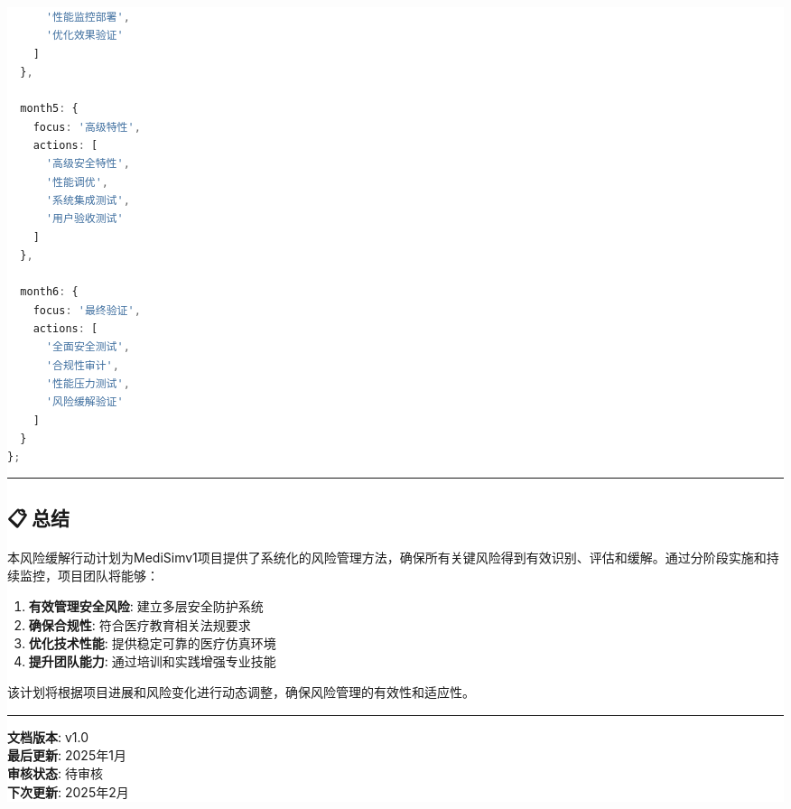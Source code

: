 ```typescript
      '性能监控部署',
      '优化效果验证'
    ]
  },
  
  month5: {
    focus: '高级特性',
    actions: [
      '高级安全特性',
      '性能调优',
      '系统集成测试',
      '用户验收测试'
    ]
  },
  
  month6: {
    focus: '最终验证',
    actions: [
      '全面安全测试',
      '合规性审计',
      '性能压力测试',
      '风险缓解验证'
    ]
  }
};
```

---

## 📋 总结

本风险缓解行动计划为MediSimv1项目提供了系统化的风险管理方法，确保所有关键风险得到有效识别、评估和缓解。通过分阶段实施和持续监控，项目团队将能够：

1. **有效管理安全风险**: 建立多层安全防护系统
2. **确保合规性**: 符合医疗教育相关法规要求
3. **优化技术性能**: 提供稳定可靠的医疗仿真环境
4. **提升团队能力**: 通过培训和实践增强专业技能

该计划将根据项目进展和风险变化进行动态调整，确保风险管理的有效性和适应性。

---

**文档版本**: v1.0  
**最后更新**: 2025年1月  
**审核状态**: 待审核  
**下次更新**: 2025年2月
